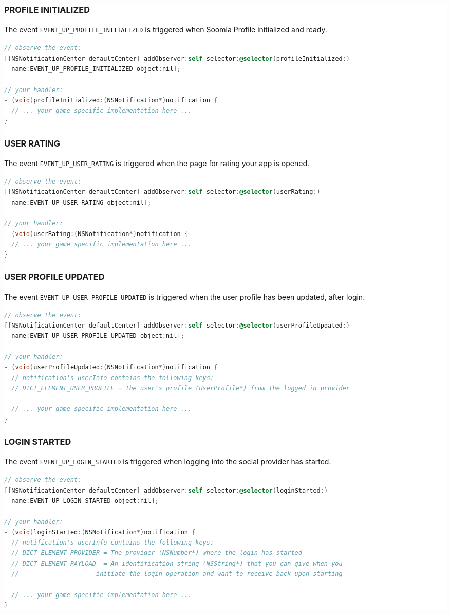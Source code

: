 ### PROFILE INITIALIZED  

The event `EVENT_UP_PROFILE_INITIALIZED` is triggered when Soomla Profile initialized and ready.

``` objectivec
// observe the event:
[[NSNotificationCenter defaultCenter] addObserver:self selector:@selector(profileInitialized:)
  name:EVENT_UP_PROFILE_INITIALIZED object:nil];

// your handler:
- (void)profileInitialized:(NSNotification*)notification {
  // ... your game specific implementation here ...
}
```

### USER RATING

The event `EVENT_UP_USER_RATING` is triggered when the page for rating your app is opened.

``` objectivec
// observe the event:
[[NSNotificationCenter defaultCenter] addObserver:self selector:@selector(userRating:)
  name:EVENT_UP_USER_RATING object:nil];

// your handler:
- (void)userRating:(NSNotification*)notification {
  // ... your game specific implementation here ...
}
```

### USER PROFILE UPDATED

The event `EVENT_UP_USER_PROFILE_UPDATED` is triggered when the user profile has been updated, after login.

``` objectivec
// observe the event:
[[NSNotificationCenter defaultCenter] addObserver:self selector:@selector(userProfileUpdated:)
  name:EVENT_UP_USER_PROFILE_UPDATED object:nil];

// your handler:
- (void)userProfileUpdated:(NSNotification*)notification {
  // notification's userInfo contains the following keys:
  // DICT_ELEMENT_USER_PROFILE = The user's profile (UserProfile*) from the logged in provider

  // ... your game specific implementation here ...
}
```

### LOGIN STARTED

The event `EVENT_UP_LOGIN_STARTED` is triggered when logging into the social provider has started.

``` objectivec
// observe the event:
[[NSNotificationCenter defaultCenter] addObserver:self selector:@selector(loginStarted:)
  name:EVENT_UP_LOGIN_STARTED object:nil];

// your handler:
- (void)loginStarted:(NSNotification*)notification {
  // notification's userInfo contains the following keys:
  // DICT_ELEMENT_PROVIDER = The provider (NSNumber*) where the login has started
  // DICT_ELEMENT_PAYLOAD  = An identification string (NSString*) that you can give when you
  //                     initiate the login operation and want to receive back upon starting

  // ... your game specific implementation here ...
}
```